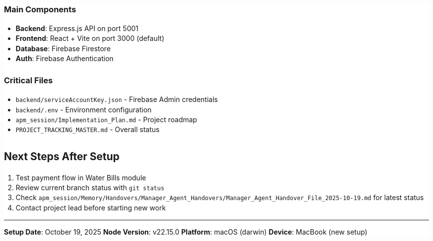 ### Main Components
- **Backend**: Express.js API on port 5001
- **Frontend**: React + Vite on port 3000 (default)
- **Database**: Firebase Firestore
- **Auth**: Firebase Authentication

### Critical Files
- `backend/serviceAccountKey.json` - Firebase Admin credentials
- `backend/.env` - Environment configuration
- `apm_session/Implementation_Plan.md` - Project roadmap
- `PROJECT_TRACKING_MASTER.md` - Overall status

## Next Steps After Setup

1. Test payment flow in Water Bills module
2. Review current branch status with `git status`
3. Check `apm_session/Memory/Handovers/Manager_Agent_Handovers/Manager_Agent_Handover_File_2025-10-19.md` for latest status
4. Contact project lead before starting new work

---

**Setup Date**: October 19, 2025
**Node Version**: v22.15.0
**Platform**: macOS (darwin)
**Device**: MacBook (new setup)

